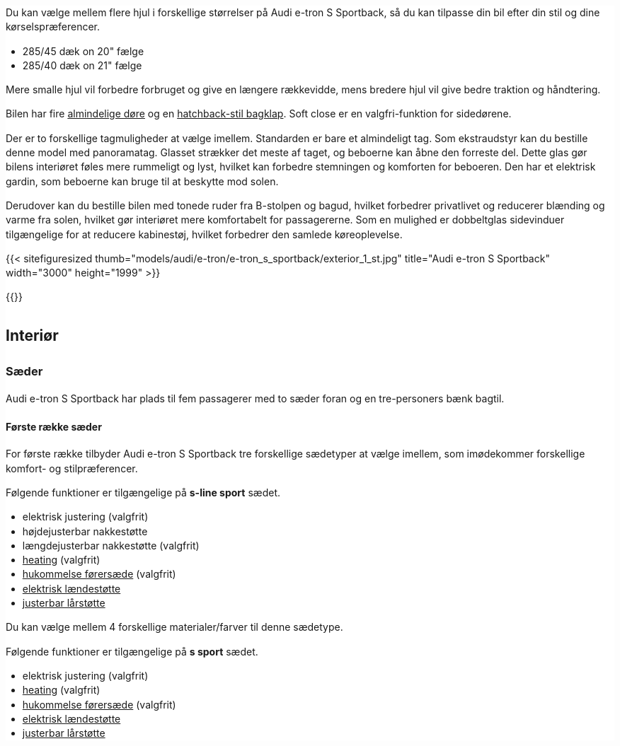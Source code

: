 Du kan vælge mellem flere hjul i forskellige størrelser på Audi e-tron S Sportback, så du kan tilpasse din bil efter din stil og dine kørselspræferencer.

- 285/45 dæk on 20" fælge
- 285/40 dæk on 21" fælge

Mere smalle hjul vil forbedre forbruget og give en længere rækkevidde, mens bredere hjul vil give bedre traktion og håndtering.

Bilen har fire [almindelige døre](../../../../technology/doors/) og en [hatchback-stil bagklap](../../../../technology/doors/#hatcback-style-liftgate). Soft close er en valgfri-funktion for sidedørene.

Der er to forskellige tagmuligheder at vælge imellem. Standarden er bare et almindeligt tag. Som ekstraudstyr kan du bestille denne model med panoramatag. Glasset strækker det meste af taget, og beboerne kan åbne den forreste del. Dette glas gør bilens interiøret føles mere rummeligt og lyst, hvilket kan forbedre stemningen og komforten for beboeren. Den har et elektrisk gardin, som beboerne kan bruge til at beskytte mod solen.

Derudover kan du bestille bilen med tonede ruder fra B-stolpen og bagud, hvilket forbedrer privatlivet og reducerer blænding og varme fra solen, hvilket gør interiøret mere komfortabelt for passagererne. Som en mulighed er dobbeltglas sidevinduer tilgængelige for at reducere kabinestøj, hvilket forbedrer den samlede køreoplevelse.

{{< sitefiguresized thumb="models/audi/e-tron/e-tron_s_sportback/exterior_1_st.jpg" title="Audi e-tron S Sportback" width="3000" height="1999"  >}}

{{<evkxdisplayaddarticle />}}

## Interiør

### Sæder

Audi e-tron S Sportback har plads til fem passagerer med to sæder foran og en tre-personers bænk bagtil.

#### Første række sæder

For første række tilbyder Audi e-tron S Sportback tre forskellige sædetyper at vælge imellem, som imødekommer forskellige komfort- og stilpræferencer.

Følgende funktioner er tilgængelige på **s-line sport** sædet.

- elektrisk justering (valgfrit)
- højdejusterbar nakkestøtte
- længdejusterbar nakkestøtte (valgfrit)
- [heating](../../../../technology/seats/adjustment/#heating) (valgfrit)
- [hukommelse førersæde](../../../../technology/seats/adjustment/#seat-memory) (valgfrit)
- [elektrisk lændestøtte](../../../../technology/seats/adjustment/#lumbar-support)
- [justerbar lårstøtte](../../../../technology/seats/adjustment/#thigh-support-adjustment)

Du kan vælge mellem 4 forskellige materialer/farver til denne sædetype.

Følgende funktioner er tilgængelige på **s sport** sædet.

- elektrisk justering (valgfrit)
- [heating](../../../../technology/seats/adjustment/#heating) (valgfrit)
- [hukommelse førersæde](../../../../technology/seats/adjustment/#seat-memory) (valgfrit)
- [elektrisk lændestøtte](../../../../technology/seats/adjustment/#lumbar-support)
- [justerbar lårstøtte](../../../../technology/seats/adjustment/#thigh-support-adjustment)
